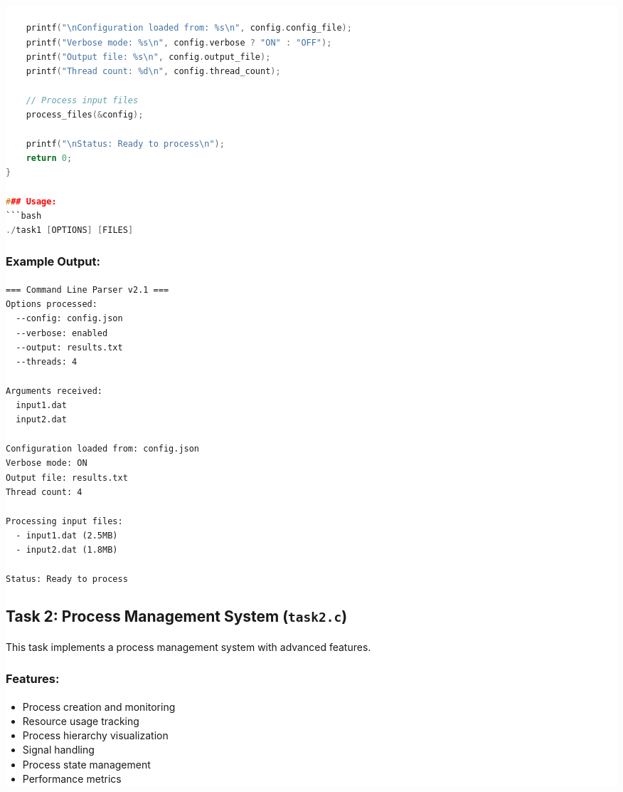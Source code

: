 ```c
    
    printf("\nConfiguration loaded from: %s\n", config.config_file);
    printf("Verbose mode: %s\n", config.verbose ? "ON" : "OFF");
    printf("Output file: %s\n", config.output_file);
    printf("Thread count: %d\n", config.thread_count);
    
    // Process input files
    process_files(&config);
    
    printf("\nStatus: Ready to process\n");
    return 0;
}

### Usage:
```bash
./task1 [OPTIONS] [FILES]
```

### Example Output:
```
=== Command Line Parser v2.1 ===
Options processed:
  --config: config.json
  --verbose: enabled
  --output: results.txt
  --threads: 4

Arguments received:
  input1.dat
  input2.dat

Configuration loaded from: config.json
Verbose mode: ON
Output file: results.txt
Thread count: 4

Processing input files:
  - input1.dat (2.5MB)
  - input2.dat (1.8MB)

Status: Ready to process
```

## Task 2: Process Management System (`task2.c`)

This task implements a process management system with advanced features.

### Features:
- Process creation and monitoring
- Resource usage tracking
- Process hierarchy visualization
- Signal handling
- Process state management
- Performance metrics
